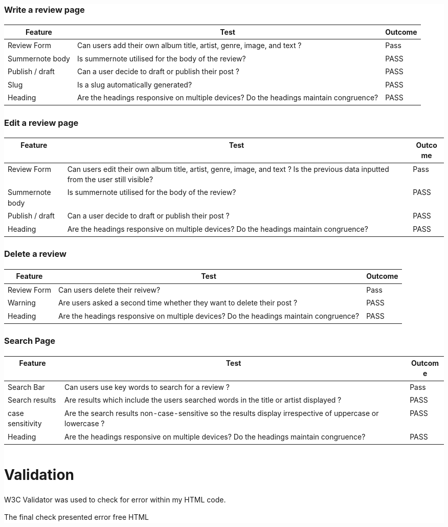 
### Write a review page  
| Feature        | Test    | Outcome |
| ------------- |-------------| -----|
| Review Form | Can users add their own album title, artist, genre, image, and text ? | Pass |
| Summernote body | Is summernote utilised for the body of the review?  | PASS |
| Publish / draft | Can a user decide to draft or publish their post ? | PASS |
| Slug | Is a slug automatically generated? | PASS |
| Heading | Are the headings responsive on multiple devices? Do the headings maintain congruence?  | PASS |

### Edit a review page  
| Feature        | Test    | Outcome |
| ------------- |-------------| -----|
| Review Form | Can users edit their own album title, artist, genre, image, and text ? Is the previous data inputted from the user still visible? | Pass |
| Summernote body | Is summernote utilised for the body of the review?  | PASS |
| Publish / draft | Can a user decide to draft or publish their post ? | PASS |
| Heading | Are the headings responsive on multiple devices? Do the headings maintain congruence?  | PASS |

### Delete a review  
| Feature        | Test    | Outcome |
| ------------- |-------------| -----|
| Review Form | Can users delete their reivew? | Pass |
| Warning | Are users asked a second time whether they want to delete their post ?  | PASS |
| Heading | Are the headings responsive on multiple devices? Do the headings maintain congruence?  | PASS |

### Search Page
| Feature        | Test    | Outcome |
| ------------- |-------------| -----|
| Search Bar | Can users use key words to search for a review ? | Pass |
| Search results | Are results which include the users searched words in the title or artist displayed ?  | PASS |
| case sensitivity | Are the search results non-case-sensitive so the results display irrespective of uppercase or lowercase ?  | PASS |
| Heading | Are the headings responsive on multiple devices? Do the headings maintain congruence?  | PASS |


# Validation 

W3C Validator was used to check for error within my HTML code.

The final check presented error free HTML
